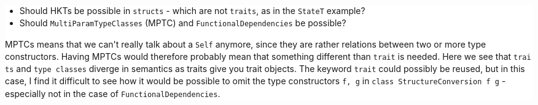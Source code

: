 - Should HKTs be possible in `structs` - which are not `traits`, as in the `StateT` example?
- Should `MultiParamTypeClasses` (MPTC) and `FunctionalDependencies` be possible?

MPTCs means that we can't really talk about a `Self` anymore, since they are rather relations between two or more type constructors. Having MPTCs would therefore probably mean that something different than `trait` is needed. Here we see that `traits` and `type classes` diverge in semantics as traits give you trait objects. The keyword `trait` could possibly be reused, but in this case, I find it difficult to see how it would be possible to omit the type constructors `f, g` in `class StructureConversion f g` - especially not in the case of `FunctionalDependencies`.



